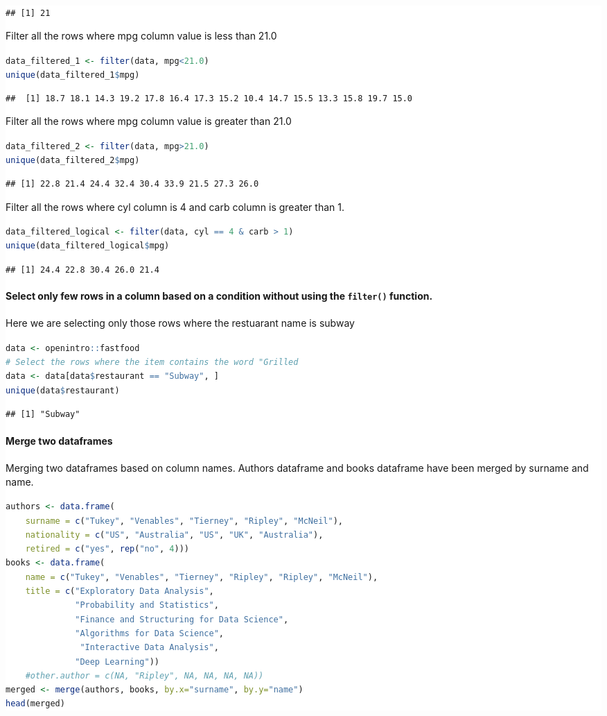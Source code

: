 ```
## [1] 21
```

Filter all the rows where mpg column value is less than 21.0

```r
data_filtered_1 <- filter(data, mpg<21.0)
unique(data_filtered_1$mpg)
```

```
##  [1] 18.7 18.1 14.3 19.2 17.8 16.4 17.3 15.2 10.4 14.7 15.5 13.3 15.8 19.7 15.0
```
Filter all the rows where mpg column value is greater than 21.0

```r
data_filtered_2 <- filter(data, mpg>21.0)
unique(data_filtered_2$mpg)
```

```
## [1] 22.8 21.4 24.4 32.4 30.4 33.9 21.5 27.3 26.0
```
Filter all the rows where cyl column is 4 and carb column is greater than 1.

```r
data_filtered_logical <- filter(data, cyl == 4 & carb > 1)
unique(data_filtered_logical$mpg)
```

```
## [1] 24.4 22.8 30.4 26.0 21.4
```

#### Select only few rows in a column based on a condition without using the ```filter()``` function.

Here we are selecting only those rows where the restuarant name is subway

```r
data <- openintro::fastfood
# Select the rows where the item contains the word "Grilled
data <- data[data$restaurant == "Subway", ] 
unique(data$restaurant)
```

```
## [1] "Subway"
```

#### Merge two dataframes

Merging two dataframes based on column names. Authors dataframe and books dataframe have been merged by surname and name.


```r
authors <- data.frame(
    surname = c("Tukey", "Venables", "Tierney", "Ripley", "McNeil"),
    nationality = c("US", "Australia", "US", "UK", "Australia"),
    retired = c("yes", rep("no", 4)))
books <- data.frame(
    name = c("Tukey", "Venables", "Tierney", "Ripley", "Ripley", "McNeil"),
    title = c("Exploratory Data Analysis",
              "Probability and Statistics",
              "Finance and Structuring for Data Science",
              "Algorithms for Data Science",
               "Interactive Data Analysis",
              "Deep Learning"))
    #other.author = c(NA, "Ripley", NA, NA, NA, NA))
merged <- merge(authors, books, by.x="surname", by.y="name")
head(merged)
```